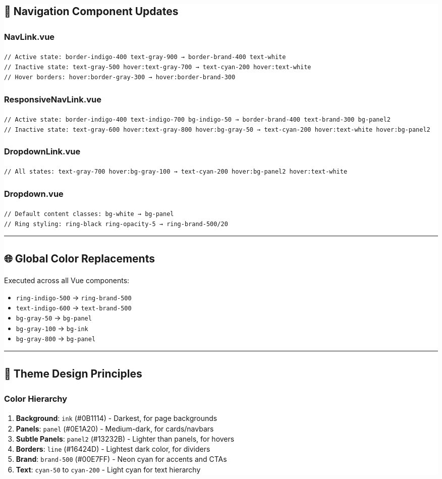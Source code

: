 ## 🔗 Navigation Component Updates

### NavLink.vue
```vue
// Active state: border-indigo-400 text-gray-900 → border-brand-400 text-white
// Inactive state: text-gray-500 hover:text-gray-700 → text-cyan-200 hover:text-white
// Hover borders: hover:border-gray-300 → hover:border-brand-300
```

### ResponsiveNavLink.vue
```vue
// Active state: border-indigo-400 text-indigo-700 bg-indigo-50 → border-brand-400 text-brand-300 bg-panel2
// Inactive state: text-gray-600 hover:text-gray-800 hover:bg-gray-50 → text-cyan-200 hover:text-white hover:bg-panel2
```

### DropdownLink.vue
```vue
// All states: text-gray-700 hover:bg-gray-100 → text-cyan-200 hover:bg-panel2 hover:text-white
```

### Dropdown.vue
```vue
// Default content classes: bg-white → bg-panel
// Ring styling: ring-black ring-opacity-5 → ring-brand-500/20
```

---

## 🌐 Global Color Replacements

Executed across all Vue components:
- `ring-indigo-500` → `ring-brand-500`
- `text-indigo-600` → `text-brand-500`
- `bg-gray-50` → `bg-panel`
- `bg-gray-100` → `bg-ink`
- `bg-gray-800` → `bg-panel`

---

## 🎯 Theme Design Principles

### Color Hierarchy
1. **Background**: `ink` (#0B1114) - Darkest, for page backgrounds
2. **Panels**: `panel` (#0E1A20) - Medium-dark, for cards/navbars
3. **Subtle Panels**: `panel2` (#13232B) - Lighter than panels, for hovers
4. **Borders**: `line` (#16424D) - Lightest dark color, for dividers
5. **Brand**: `brand-500` (#00E7FF) - Neon cyan for accents and CTAs
6. **Text**: `cyan-50` to `cyan-200` - Light cyan for text hierarchy

